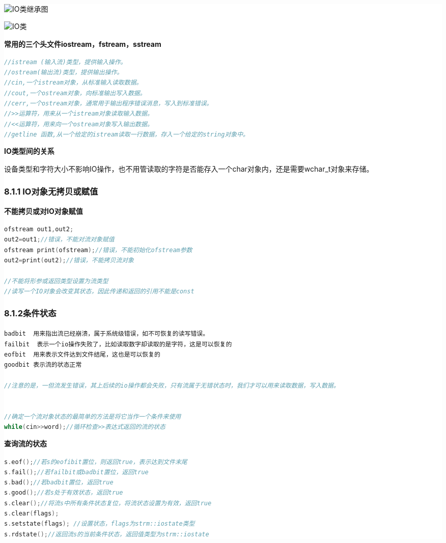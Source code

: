 ![IO类继承图](./Typora_img/20190711224325250.png?token=ARTDMQ4LGCI53MVYBBWDSGLAQURWI)

![IO类](./Typora_img/50332-20161029112647250-287999006.gif?token=ARTDMQ7ZKM4YOCE7RDWTSA3AQURWM)

**常用的三个头文件iostream，fstream，sstream**

```C++
//istream (输入流)类型，提供输入操作。
//ostream(输出流)类型，提供输出操作。
//cin,一个istream对象，从标准输入读取数据。
//cout,一个ostream对象，向标准输出写入数据。
//cerr,一个ostream对象，通常用于输出程序错误消息，写入到标准错误。
//>>运算符，用来从一个istream对象读取输入数据。
//<<运算符，用来向一个ostream对象写入输出数据。
//getline 函数,从一个给定的istream读取一行数据，存入一个给定的string对象中。
```



**IO类型间的关系**

设备类型和字符大小不影响IO操作，也不用管读取的字符是否能存入一个char对象内，还是需要wchar_t对象来存储。

### 8.1.1 IO对象无拷贝或赋值

**不能拷贝或对IO对象赋值**

```C++
ofstream out1,out2;
out2=out1;//错误，不能对流对象赋值
ofstream print(ofstream);//错误，不能初始化ofstream参数
out2=print(out2);//错误，不能拷贝流对象

//不能将形参或返回类型设置为流类型
//读写一个IO对象会改变其状态，因此传递和返回的引用不能是const
```

### 8.1.2条件状态

```C++
badbit  用来指出流已经崩溃，属于系统级错误，如不可恢复的读写错误。
failbit  表示一个io操作失败了，比如读取数字却读取的是字符，这是可以恢复的
eofbit  用来表示文件达到文件结尾，这也是可以恢复的
goodbit 表示流的状态正常
    
//注意的是，一但流发生错误，其上后续的io操作都会失败，只有流属于无错状态时，我们才可以用来读取数据，写入数据。
    
    
//确定一个流对象状态的最简单的方法是将它当作一个条件来使用
while(cin>>word);//循环检查>>表达式返回的流的状态
```

**查询流的状态**

```C++
s.eof();//若s的eofibit置位，则返回true，表示达到文件末尾
s.fail();//若failbit或badbit置位，返回true
s.bad();//若badbit置位，返回true
s.good();//若s处于有效状态，返回true
s.clear();//将流s中所有条件状态复位，将流状态设置为有效，返回true
s.clear(flags);
s.setstate(flags); //设置状态，flags为strm::iostate类型
s.rdstate();//返回流s的当前条件状态，返回值类型为strm::iostate
```
